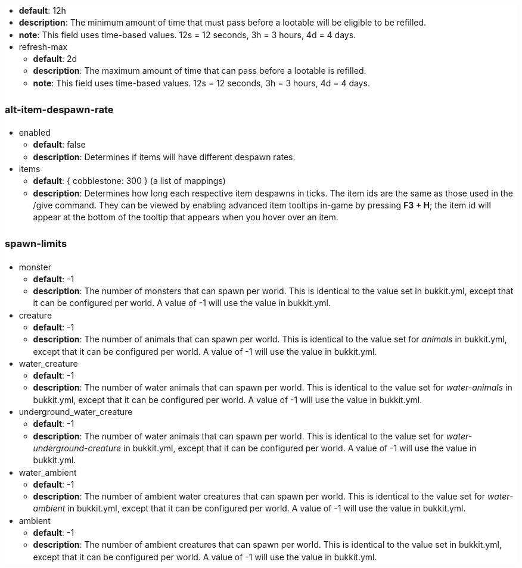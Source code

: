   - **default**: 12h
  - **description**: The minimum amount of time that must pass before a lootable will be eligible to
    be refilled.
  - **note**: This field uses time-based values. 12s = 12 seconds, 3h = 3 hours, 4d = 4 days.
- refresh-max
  - **default**: 2d
  - **description**: The maximum amount of time that can pass before a lootable is refilled.
  - **note**: This field uses time-based values. 12s = 12 seconds, 3h = 3 hours, 4d = 4 days.

### alt-item-despawn-rate

- enabled
  - **default**: false
  - **description**: Determines if items will have different despawn rates.
- items
  - **default**: { cobblestone: 300 } (a list of mappings)
  - **description**: Determines how long each respective item despawns in ticks. The item ids are
    the same as those used in the /give command. They can be viewed by enabling advanced item
    tooltips in-game by pressing **F3 + H**; the item id will appear at the bottom of the tooltip
    that appears when you hover over an item.

### spawn-limits

- monster
  - **default**: -1
  - **description**: The number of monsters that can spawn per world. This is identical to the value
    set in bukkit.yml, except that it can be configured per world. A value of -1 will use the value
    in bukkit.yml.
- creature
  - **default**: -1
  - **description**: The number of animals that can spawn per world. This is identical to the value
    set for _animals_ in bukkit.yml, except that it can be configured per world. A value of -1 will
    use the value in bukkit.yml.
- water_creature
  - **default**: -1
  - **description**: The number of water animals that can spawn per world. This is identical to the
    value set for _water-animals_ in bukkit.yml, except that it can be configured per world. A value
    of -1 will use the value in bukkit.yml.
- underground_water_creature
  - **default**: -1
  - **description**: The number of water animals that can spawn per world. This is identical to the
    value set for _water-underground-creature_ in bukkit.yml, except that it can be configured per
    world. A value of -1 will use the value in bukkit.yml.
- water_ambient
  - **default**: -1
  - **description**: The number of ambient water creatures that can spawn per world. This is
    identical to the value set for _water-ambient_ in bukkit.yml, except that it can be configured
    per world. A value of -1 will use the value in bukkit.yml.
- ambient
  - **default**: -1
  - **description**: The number of ambient creatures that can spawn per world. This is identical to
    the value set in bukkit.yml, except that it can be configured per world. A value of -1 will use
    the value in bukkit.yml.
